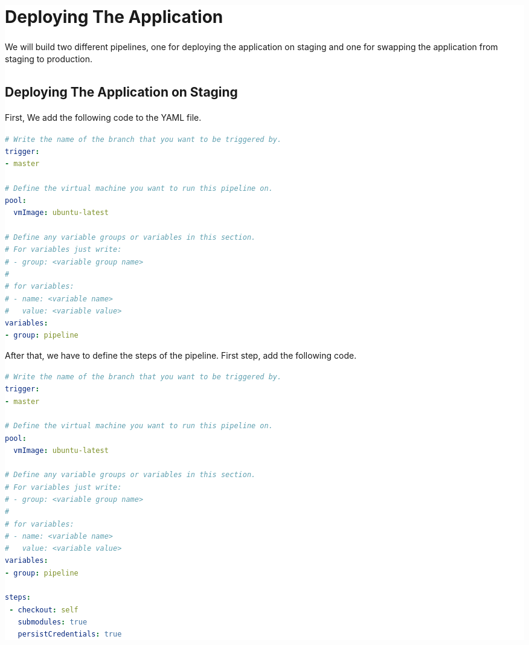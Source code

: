 # Deploying The Application

We will build two different pipelines, one for deploying the application on staging and one for swapping the application from staging to production.

## Deploying The Application on Staging

First, We add the following code to the YAML file.

``` yaml
# Write the name of the branch that you want to be triggered by.
trigger:
- master

# Define the virtual machine you want to run this pipeline on.
pool:
  vmImage: ubuntu-latest

# Define any variable groups or variables in this section.
# For variables just write:
# - group: <variable group name>
#
# for variables:
# - name: <variable name>
#   value: <variable value>
variables:
- group: pipeline
```

After that, we have to define the steps of the pipeline. First step, add the following code.

``` yaml hl_lines="19-22"
# Write the name of the branch that you want to be triggered by.
trigger:
- master

# Define the virtual machine you want to run this pipeline on.
pool:
  vmImage: ubuntu-latest

# Define any variable groups or variables in this section.
# For variables just write:
# - group: <variable group name>
#
# for variables:
# - name: <variable name>
#   value: <variable value>
variables:
- group: pipeline

steps:
 - checkout: self
   submodules: true
   persistCredentials: true
```
